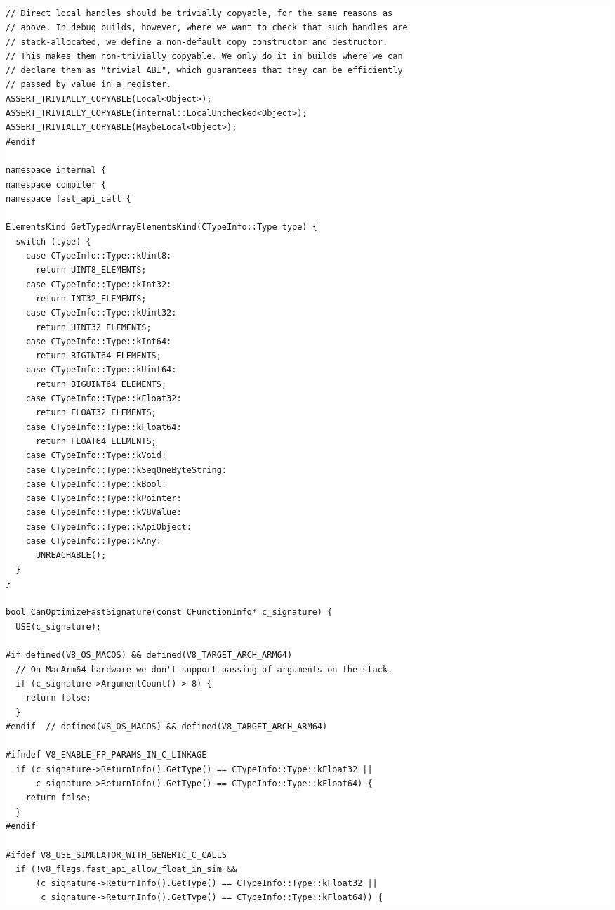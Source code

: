 ```
// Direct local handles should be trivially copyable, for the same reasons as
// above. In debug builds, however, where we want to check that such handles are
// stack-allocated, we define a non-default copy constructor and destructor.
// This makes them non-trivially copyable. We only do it in builds where we can
// declare them as "trivial ABI", which guarantees that they can be efficiently
// passed by value in a register.
ASSERT_TRIVIALLY_COPYABLE(Local<Object>);
ASSERT_TRIVIALLY_COPYABLE(internal::LocalUnchecked<Object>);
ASSERT_TRIVIALLY_COPYABLE(MaybeLocal<Object>);
#endif

namespace internal {
namespace compiler {
namespace fast_api_call {

ElementsKind GetTypedArrayElementsKind(CTypeInfo::Type type) {
  switch (type) {
    case CTypeInfo::Type::kUint8:
      return UINT8_ELEMENTS;
    case CTypeInfo::Type::kInt32:
      return INT32_ELEMENTS;
    case CTypeInfo::Type::kUint32:
      return UINT32_ELEMENTS;
    case CTypeInfo::Type::kInt64:
      return BIGINT64_ELEMENTS;
    case CTypeInfo::Type::kUint64:
      return BIGUINT64_ELEMENTS;
    case CTypeInfo::Type::kFloat32:
      return FLOAT32_ELEMENTS;
    case CTypeInfo::Type::kFloat64:
      return FLOAT64_ELEMENTS;
    case CTypeInfo::Type::kVoid:
    case CTypeInfo::Type::kSeqOneByteString:
    case CTypeInfo::Type::kBool:
    case CTypeInfo::Type::kPointer:
    case CTypeInfo::Type::kV8Value:
    case CTypeInfo::Type::kApiObject:
    case CTypeInfo::Type::kAny:
      UNREACHABLE();
  }
}

bool CanOptimizeFastSignature(const CFunctionInfo* c_signature) {
  USE(c_signature);

#if defined(V8_OS_MACOS) && defined(V8_TARGET_ARCH_ARM64)
  // On MacArm64 hardware we don't support passing of arguments on the stack.
  if (c_signature->ArgumentCount() > 8) {
    return false;
  }
#endif  // defined(V8_OS_MACOS) && defined(V8_TARGET_ARCH_ARM64)

#ifndef V8_ENABLE_FP_PARAMS_IN_C_LINKAGE
  if (c_signature->ReturnInfo().GetType() == CTypeInfo::Type::kFloat32 ||
      c_signature->ReturnInfo().GetType() == CTypeInfo::Type::kFloat64) {
    return false;
  }
#endif

#ifdef V8_USE_SIMULATOR_WITH_GENERIC_C_CALLS
  if (!v8_flags.fast_api_allow_float_in_sim &&
      (c_signature->ReturnInfo().GetType() == CTypeInfo::Type::kFloat32 ||
       c_signature->ReturnInfo().GetType() == CTypeInfo::Type::kFloat64)) {
```
